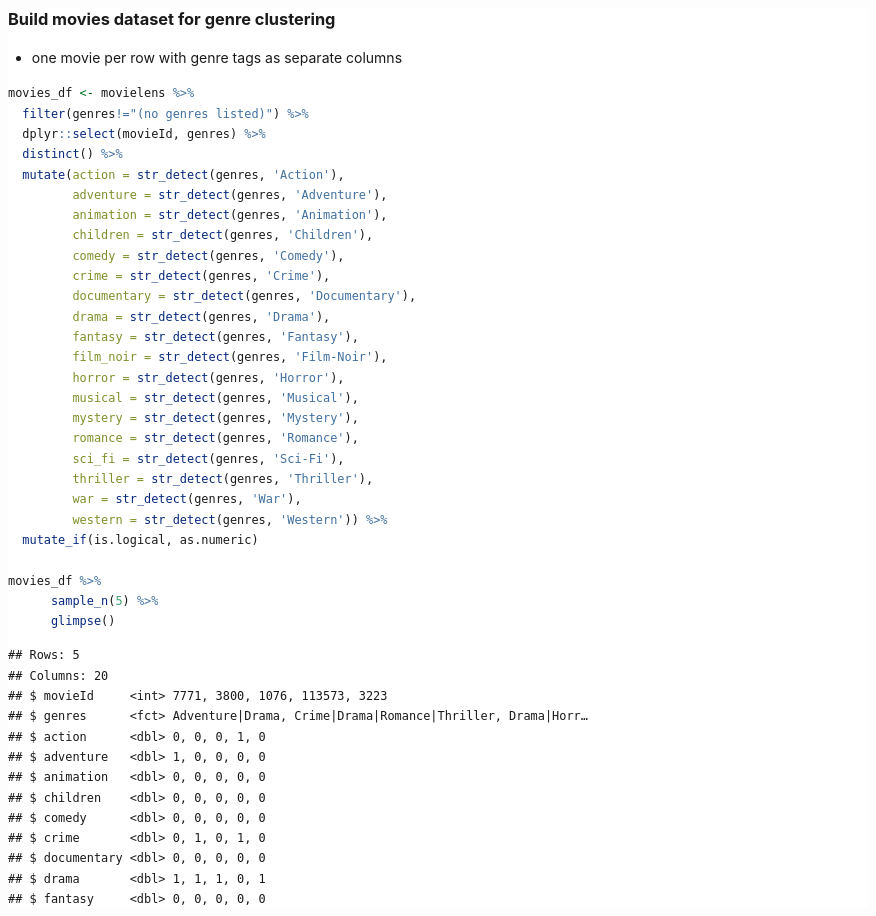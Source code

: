 ### Build movies dataset for genre clustering

  - one movie per row with genre tags as separate columns



``` r
movies_df <- movielens %>% 
  filter(genres!="(no genres listed)") %>%
  dplyr::select(movieId, genres) %>%
  distinct() %>%
  mutate(action = str_detect(genres, 'Action'),
         adventure = str_detect(genres, 'Adventure'),
         animation = str_detect(genres, 'Animation'),
         children = str_detect(genres, 'Children'),
         comedy = str_detect(genres, 'Comedy'),
         crime = str_detect(genres, 'Crime'),
         documentary = str_detect(genres, 'Documentary'),
         drama = str_detect(genres, 'Drama'),
         fantasy = str_detect(genres, 'Fantasy'),
         film_noir = str_detect(genres, 'Film-Noir'),
         horror = str_detect(genres, 'Horror'),
         musical = str_detect(genres, 'Musical'),
         mystery = str_detect(genres, 'Mystery'),
         romance = str_detect(genres, 'Romance'),
         sci_fi = str_detect(genres, 'Sci-Fi'),
         thriller = str_detect(genres, 'Thriller'),
         war = str_detect(genres, 'War'),
         western = str_detect(genres, 'Western')) %>%
  mutate_if(is.logical, as.numeric)

movies_df %>%
      sample_n(5) %>%
      glimpse()
```

    ## Rows: 5
    ## Columns: 20
    ## $ movieId     <int> 7771, 3800, 1076, 113573, 3223
    ## $ genres      <fct> Adventure|Drama, Crime|Drama|Romance|Thriller, Drama|Horr…
    ## $ action      <dbl> 0, 0, 0, 1, 0
    ## $ adventure   <dbl> 1, 0, 0, 0, 0
    ## $ animation   <dbl> 0, 0, 0, 0, 0
    ## $ children    <dbl> 0, 0, 0, 0, 0
    ## $ comedy      <dbl> 0, 0, 0, 0, 0
    ## $ crime       <dbl> 0, 1, 0, 1, 0
    ## $ documentary <dbl> 0, 0, 0, 0, 0
    ## $ drama       <dbl> 1, 1, 1, 0, 1
    ## $ fantasy     <dbl> 0, 0, 0, 0, 0